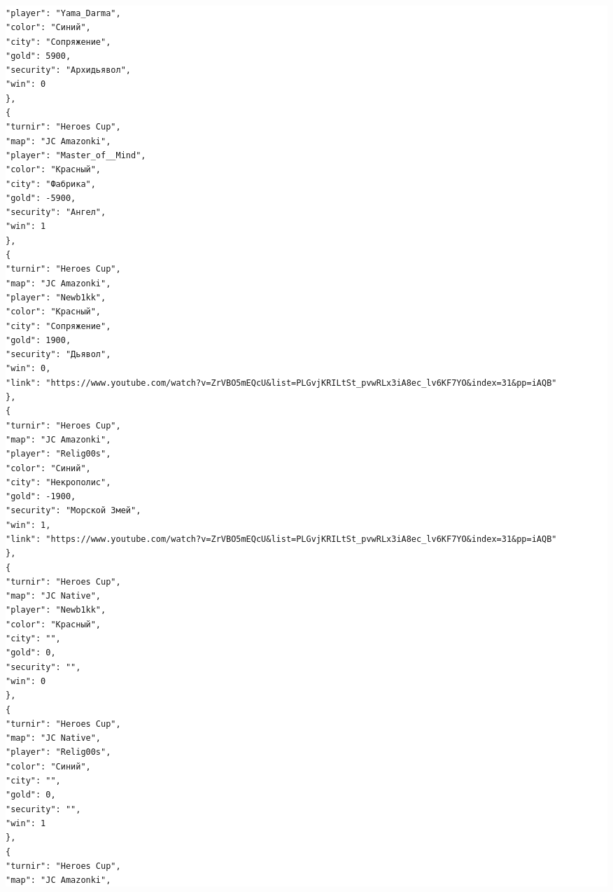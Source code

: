     "player": "Yama_Darma",
    "color": "Синий",
    "city": "Сопряжение",
    "gold": 5900,
    "security": "Архидьявол",
    "win": 0
    },
    {
    "turnir": "Heroes Cup",
    "map": "JC Amazonki",
    "player": "Master_of__Mind",
    "color": "Красный",
    "city": "Фабрика",
    "gold": -5900,
    "security": "Ангел",
    "win": 1
    },
    {
    "turnir": "Heroes Cup",
    "map": "JC Amazonki",
    "player": "Newb1kk",
    "color": "Красный",
    "city": "Сопряжение",
    "gold": 1900,
    "security": "Дьявол",
    "win": 0,
    "link": "https://www.youtube.com/watch?v=ZrVBO5mEQcU&list=PLGvjKRILtSt_pvwRLx3iA8ec_lv6KF7YO&index=31&pp=iAQB"
    },
    {
    "turnir": "Heroes Cup",
    "map": "JC Amazonki",
    "player": "Relig00s",
    "color": "Синий",
    "city": "Некрополис",
    "gold": -1900,
    "security": "Морской Змей",
    "win": 1,
    "link": "https://www.youtube.com/watch?v=ZrVBO5mEQcU&list=PLGvjKRILtSt_pvwRLx3iA8ec_lv6KF7YO&index=31&pp=iAQB"
    },
    {
    "turnir": "Heroes Cup",
    "map": "JC Native",
    "player": "Newb1kk",
    "color": "Красный",
    "city": "",
    "gold": 0,
    "security": "",
    "win": 0
    },
    {
    "turnir": "Heroes Cup",
    "map": "JC Native",
    "player": "Relig00s",
    "color": "Синий",
    "city": "",
    "gold": 0,
    "security": "",
    "win": 1
    },
    {
    "turnir": "Heroes Cup",
    "map": "JC Amazonki",